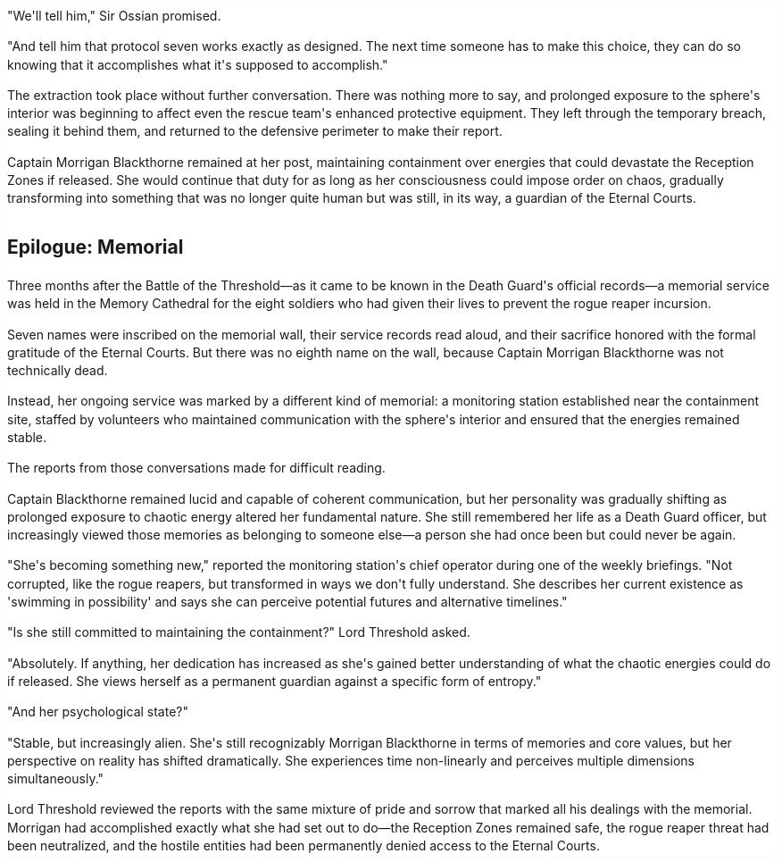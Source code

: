 "We'll tell him," Sir Ossian promised.

"And tell him that protocol seven works exactly as designed. The next time someone has to make this choice, they can do so knowing that it accomplishes what it's supposed to accomplish."

The extraction took place without further conversation. There was nothing more to say, and prolonged exposure to the sphere's interior was beginning to affect even the rescue team's enhanced protective equipment. They left through the temporary breach, sealing it behind them, and returned to the defensive perimeter to make their report.

Captain Morrigan Blackthorne remained at her post, maintaining containment over energies that could devastate the Reception Zones if released. She would continue that duty for as long as her consciousness could impose order on chaos, gradually transforming into something that was no longer quite human but was still, in its way, a guardian of the Eternal Courts.

## Epilogue: Memorial

Three months after the Battle of the Threshold—as it came to be known in the Death Guard's official records—a memorial service was held in the Memory Cathedral for the eight soldiers who had given their lives to prevent the rogue reaper incursion.

Seven names were inscribed on the memorial wall, their service records read aloud, and their sacrifice honored with the formal gratitude of the Eternal Courts. But there was no eighth name on the wall, because Captain Morrigan Blackthorne was not technically dead.

Instead, her ongoing service was marked by a different kind of memorial: a monitoring station established near the containment site, staffed by volunteers who maintained communication with the sphere's interior and ensured that the energies remained stable.

The reports from those conversations made for difficult reading.

Captain Blackthorne remained lucid and capable of coherent communication, but her personality was gradually shifting as prolonged exposure to chaotic energy altered her fundamental nature. She still remembered her life as a Death Guard officer, but increasingly viewed those memories as belonging to someone else—a person she had once been but could never be again.

"She's becoming something new," reported the monitoring station's chief operator during one of the weekly briefings. "Not corrupted, like the rogue reapers, but transformed in ways we don't fully understand. She describes her current existence as 'swimming in possibility' and says she can perceive potential futures and alternative timelines."

"Is she still committed to maintaining the containment?" Lord Threshold asked.

"Absolutely. If anything, her dedication has increased as she's gained better understanding of what the chaotic energies could do if released. She views herself as a permanent guardian against a specific form of entropy."

"And her psychological state?"

"Stable, but increasingly alien. She's still recognizably Morrigan Blackthorne in terms of memories and core values, but her perspective on reality has shifted dramatically. She experiences time non-linearly and perceives multiple dimensions simultaneously."

Lord Threshold reviewed the reports with the same mixture of pride and sorrow that marked all his dealings with the memorial. Morrigan had accomplished exactly what she had set out to do—the Reception Zones remained safe, the rogue reaper threat had been neutralized, and the hostile entities had been permanently denied access to the Eternal Courts.
